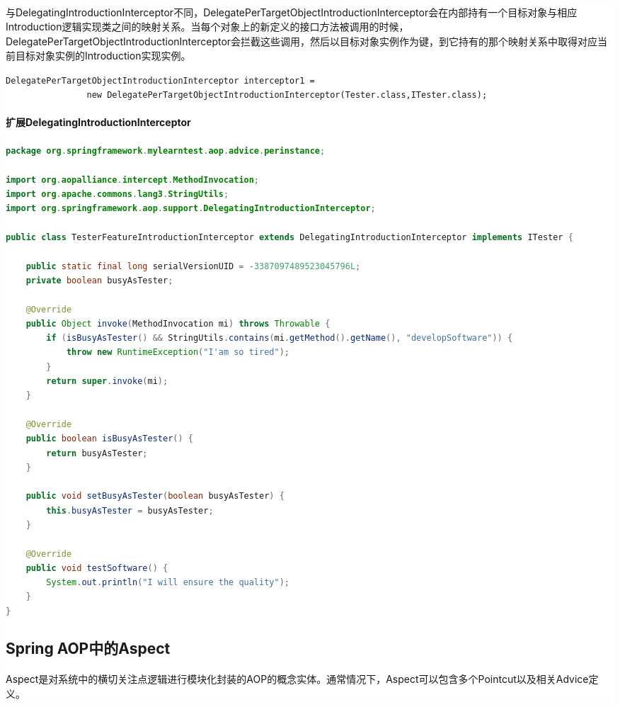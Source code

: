 与DelegatingIntroductionInterceptor不同，DelegatePerTargetObjectIntroductionInterceptor会在内部持有一个目标对象与相应Introduction逻辑实现类之间的映射关系。当每个对象上的新定义的接口方法被调用的时候，DelegatePerTargetObjectIntroductionInterceptor会拦截这些调用，然后以目标对象实例作为键，到它持有的那个映射关系中取得对应当前目标对象实例的Introduction实现实例。

```
DelegatePerTargetObjectIntroductionInterceptor interceptor1 =
                new DelegatePerTargetObjectIntroductionInterceptor(Tester.class,ITester.class);
```

#### 扩展DelegatingIntroductionInterceptor

```java
package org.springframework.mylearntest.aop.advice.perinstance;

import org.aopalliance.intercept.MethodInvocation;
import org.apache.commons.lang3.StringUtils;
import org.springframework.aop.support.DelegatingIntroductionInterceptor;

public class TesterFeatureIntroductionInterceptor extends DelegatingIntroductionInterceptor implements ITester {

    public static final long serialVersionUID = -3387097489523045796L;
    private boolean busyAsTester;

    @Override
    public Object invoke(MethodInvocation mi) throws Throwable {
        if (isBusyAsTester() && StringUtils.contains(mi.getMethod().getName(), "developSoftware")) {
            throw new RuntimeException("I'am so tired");
        }
        return super.invoke(mi);
    }

    @Override
    public boolean isBusyAsTester() {
        return busyAsTester;
    }

    public void setBusyAsTester(boolean busyAsTester) {
        this.busyAsTester = busyAsTester;
    }

    @Override
    public void testSoftware() {
        System.out.println("I will ensure the quality");
    }
}
```

## Spring AOP中的Aspect

Aspect是对系统中的横切关注点逻辑进行模块化封装的AOP的概念实体。通常情况下，Aspect可以包含多个Pointcut以及相关Advice定义。
